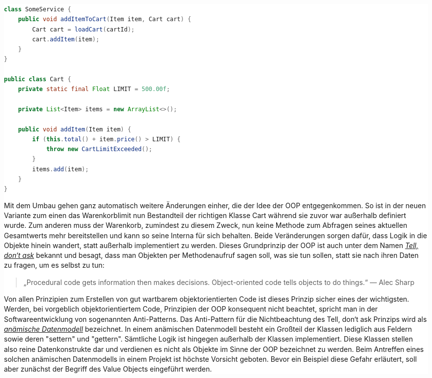 ```java
class SomeService {
    public void addItemToCart(Item item, Cart cart) {
        Cart cart = loadCart(cartId);
        cart.addItem(item);
    }
}

public class Cart {
    private static final Float LIMIT = 500.00f;

    private List<Item> items = new ArrayList<>();

    public void addItem(Item item) {
        if (this.total() + item.price() > LIMIT) {
            throw new CartLimitExceeded();
        }
        items.add(item);
    }
} 
```

Mit dem Umbau gehen ganz automatisch weitere Änderungen einher, die der Idee der OOP entgegenkommen. So ist in der neuen
Variante zum einen das Warenkorblimit nun Bestandteil der richtigen Klasse Cart während sie zuvor war außerhalb
definiert wurde. Zum anderen muss der Warenkorb, zumindest zu diesem Zweck, nun keine Methode zum Abfragen seines
aktuellen Gesamtwerts mehr bereitstellen und kann so seine Interna für sich behalten. Beide Veränderungen sorgen dafür,
dass Logik in die Objekte hinein wandert, statt außerhalb implementiert zu werden. Dieses Grundprinzip der OOP ist auch
unter dem Namen [*Tell, don‘t ask*](https://pragprog.com/articles/tell-dont-ask) bekannt und besagt, dass man Objekten
per Methodenaufruf sagen soll, was sie tun sollen, statt sie nach ihren Daten zu fragen, um es selbst zu tun:

> „Procedural code gets information then makes decisions. Object-oriented code tells objects to do things.“ — Alec Sharp

Von allen Prinzipien zum Erstellen von gut wartbarem objektorientierten Code ist dieses Prinzip sicher eines der
wichtigsten. Werden, bei vorgeblich objektorientiertem Code, Prinzipien der OOP konsequent nicht beachtet, spricht man
in der Softwareentwicklung von sogenannten Anti-Patterns. Das Anti-Pattern für die Nichtbeachtung des Tell, don‘t ask
Prinzips wird als [*anämische Datenmodell*](https://www.martinfowler.com/bliki/AnemicDomainModel.html) bezeichnet. In
einem anämischen Datenmodell besteht ein Großteil der Klassen lediglich aus Feldern sowie deren "settern" und "gettern".
Sämtliche Logik ist hingegen außerhalb der Klassen implementiert. Diese Klassen stellen also reine Datenkonstrukte dar
und verdienen es nicht als Objekte im Sinne der OOP bezeichnet zu werden. Beim Antreffen eines solchen anämischen
Datenmodells in einem Projekt ist höchste Vorsicht geboten. Bevor ein Beispiel diese Gefahr erläutert, soll aber
zunächst der Begriff des Value Objects eingeführt werden.
